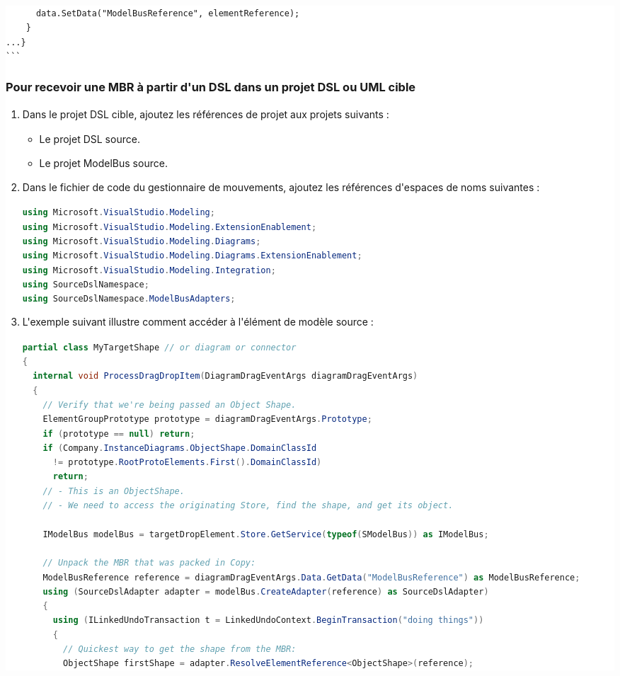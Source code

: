 
          data.SetData("ModelBusReference", elementReference);
        }
    ...}
    ```

### <a name="to-receive-a-model-bus-reference-from-a-dsl-in-a-target-dsl-or-uml-project"></a>Pour recevoir une MBR à partir d'un DSL dans un projet DSL ou UML cible

1. Dans le projet DSL cible, ajoutez les références de projet aux projets suivants :

    - Le projet DSL source.

    - Le projet ModelBus source.

2. Dans le fichier de code du gestionnaire de mouvements, ajoutez les références d'espaces de noms suivantes :

    ```csharp
    using Microsoft.VisualStudio.Modeling;
    using Microsoft.VisualStudio.Modeling.ExtensionEnablement;
    using Microsoft.VisualStudio.Modeling.Diagrams;
    using Microsoft.VisualStudio.Modeling.Diagrams.ExtensionEnablement;
    using Microsoft.VisualStudio.Modeling.Integration;
    using SourceDslNamespace;
    using SourceDslNamespace.ModelBusAdapters;
    ```

3. L'exemple suivant illustre comment accéder à l'élément de modèle source :

    ```csharp
    partial class MyTargetShape // or diagram or connector
    {
      internal void ProcessDragDropItem(DiagramDragEventArgs diagramDragEventArgs)
      {
        // Verify that we're being passed an Object Shape.
        ElementGroupPrototype prototype = diagramDragEventArgs.Prototype;
        if (prototype == null) return;
        if (Company.InstanceDiagrams.ObjectShape.DomainClassId
          != prototype.RootProtoElements.First().DomainClassId)
          return;
        // - This is an ObjectShape.
        // - We need to access the originating Store, find the shape, and get its object.

        IModelBus modelBus = targetDropElement.Store.GetService(typeof(SModelBus)) as IModelBus;

        // Unpack the MBR that was packed in Copy:
        ModelBusReference reference = diagramDragEventArgs.Data.GetData("ModelBusReference") as ModelBusReference;
        using (SourceDslAdapter adapter = modelBus.CreateAdapter(reference) as SourceDslAdapter)
        {
          using (ILinkedUndoTransaction t = LinkedUndoContext.BeginTransaction("doing things"))
          {
            // Quickest way to get the shape from the MBR:
            ObjectShape firstShape = adapter.ResolveElementReference<ObjectShape>(reference);
